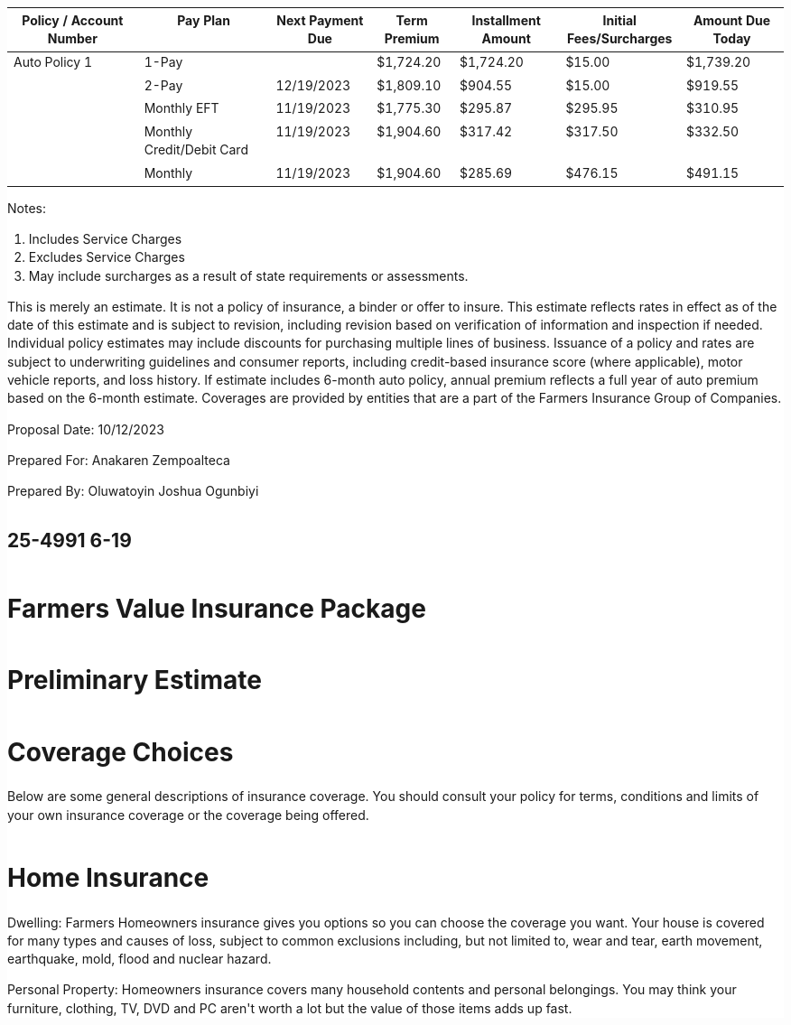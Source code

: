 |Policy / Account Number|Pay Plan|Next Payment Due|Term Premium|Installment Amount|Initial Fees/Surcharges|Amount Due Today|
|---|---|---|---|---|---|---|
|Auto Policy 1|1-Pay| |$1,724.20|$1,724.20|$15.00|$1,739.20|
| |2-Pay|12/19/2023|$1,809.10|$904.55|$15.00|$919.55|
| |Monthly EFT|11/19/2023|$1,775.30|$295.87|$295.95|$310.95|
| |Monthly Credit/Debit Card|11/19/2023|$1,904.60|$317.42|$317.50|$332.50|
| |Monthly|11/19/2023|$1,904.60|$285.69|$476.15|$491.15|

Notes:

1. Includes Service Charges
2. Excludes Service Charges
3. May include surcharges as a result of state requirements or assessments.

This is merely an estimate. It is not a policy of insurance, a binder or offer to insure. This estimate reflects rates in effect as of the date of this estimate and is subject to revision, including revision based on verification of information and inspection if needed. Individual policy estimates may include discounts for purchasing multiple lines of business. Issuance of a policy and rates are subject to underwriting guidelines and consumer reports, including credit-based insurance score (where applicable), motor vehicle reports, and loss history. If estimate includes 6-month auto policy, annual premium reflects a full year of auto premium based on the 6-month estimate. Coverages are provided by entities that are a part of the Farmers Insurance Group of Companies.

Proposal Date: 10/12/2023

Prepared For: Anakaren Zempoalteca

Prepared By: Oluwatoyin Joshua Ogunbiyi

25-4991 6-19
---
# Farmers Value Insurance Package

# Preliminary Estimate

# Coverage Choices

Below are some general descriptions of insurance coverage. You should consult your policy for terms, conditions and limits of your own insurance coverage or the coverage being offered.

# Home Insurance

Dwelling: Farmers Homeowners insurance gives you options so you can choose the coverage you want. Your house is covered for many types and causes of loss, subject to common exclusions including, but not limited to, wear and tear, earth movement, earthquake, mold, flood and nuclear hazard.

Personal Property: Homeowners insurance covers many household contents and personal belongings. You may think your furniture, clothing, TV, DVD and PC aren't worth a lot but the value of those items adds up fast.
